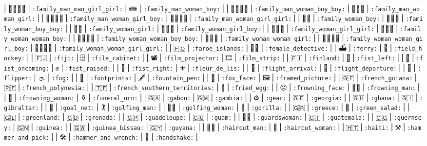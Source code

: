 |   :family_man_man_girl_girl:    | `:family_man_man_girl_girl:`       |                👪                | `:family_man_woman_boy:`                 |
|   :family_man_woman_boy_boy:    | `:family_man_woman_boy_boy:`       |     :family_man_woman_girl:     | `:family_man_woman_girl:`                |
|   :family_man_woman_girl_boy:   | `:family_man_woman_girl_boy:`      |  :family_man_woman_girl_girl:   | `:family_man_woman_girl_girl:`           |
|       :family_woman_boy:        | `:family_woman_boy:`               |     :family_woman_boy_boy:      | `:family_woman_boy_boy:`                 |
|       :family_woman_girl:       | `:family_woman_girl:`              |     :family_woman_girl_boy:     | `:family_woman_girl_boy:`                |
|    :family_woman_girl_girl:     | `:family_woman_girl_girl:`         |    :family_woman_woman_boy:     | `:family_woman_woman_boy:`               |
|  :family_woman_woman_boy_boy:   | `:family_woman_woman_boy_boy:`     |    :family_woman_woman_girl:    | `:family_woman_woman_girl:`              |
|  :family_woman_woman_girl_boy:  | `:family_woman_woman_girl_boy:`    | :family_woman_woman_girl_girl:  | `:family_woman_woman_girl_girl:`         |
|         :faroe_islands:         | `:faroe_islands:`                  |       :female_detective:        | `:female_detective:`                     |
|             :ferry:             | `:ferry:`                          |         :field_hockey:          | `:field_hockey:`                         |
|               🇫🇯                | `:fiji:`                           |         :file_cabinet:          | `:file_cabinet:`                         |
|                📽                | `:film_projector:`                 |          :film_strip:           | `:film_strip:`                           |
|               🇫🇮                | `:finland:`                        |                🤛                | `:fist_left:`                            |
|                👊                | `:fist_oncoming:`                  |                ✊                | `:fist_raised:`                          |
|                🤜                | `:fist_right:`                     |         :fleur_de_lis:          | `:fleur_de_lis:`                         |
|                🛬                | `:flight_arrival:`                 |       :flight_departure:        | `:flight_departure:`                     |
|                🐬                | `:flipper:`                        |              :fog:              | `:fog:`                                  |
|                👣                | `:footprints:`                     |         :fountain_pen:          | `:fountain_pen:`                         |
|                🦊                | `:fox_face:`                       |                🖼                | `:framed_picture:`                       |
|               🇬🇫                | `:french_guiana:`                  |               🇵🇫                | `:french_polynesia:`                     |
|               🇹🇫                | `:french_southern_territories:`    |                🍳                | `:fried_egg:`                            |
|                ☹                | `:frowning_face:`                  |         :frowning_man:          | `:frowning_man:`                         |
|                🙍                | `:frowning_woman:`                 |          :funeral_urn:          | `:funeral_urn:`                          |
|               🇬🇦                | `:gabon:`                          |               🇬🇲                | `:gambia:`                               |
|                ⚙                | `:gear:`                           |               🇬🇪                | `:georgia:`                              |
|               🇬🇭                | `:ghana:`                          |               🇬🇮                | `:gibraltar:`                            |
|                🥅                | `:goal_net:`                       |                🏌                | `:golfing_man:`                          |
|         :golfing_woman:         | `:golfing_woman:`                  |                🦍                | `:gorilla:`                              |
|               🇬🇷                | `:greece:`                         |                🥗                | `:green_salad:`                          |
|               🇬🇱                | `:greenland:`                      |               🇬🇩                | `:grenada:`                              |
|               🇬🇵                | `:guadeloupe:`                     |               🇬🇺                | `:guam:`                                 |
|          :guardswoman:          | `:guardswoman:`                    |               🇬🇹                | `:guatemala:`                            |
|               🇬🇬                | `:guernsey:`                       |               🇬🇳                | `:guinea:`                               |
|               🇬🇼                | `:guinea_bissau:`                  |               🇬🇾                | `:guyana:`                               |
|          :haircut_man:          | `:haircut_man:`                    |                💇                | `:haircut_woman:`                        |
|               🇭🇹                | `:haiti:`                          |        :hammer_and_pick:        | `:hammer_and_pick:`                      |
|       :hammer_and_wrench:       | `:hammer_and_wrench:`              |                🤝                | `:handshake:`                            |